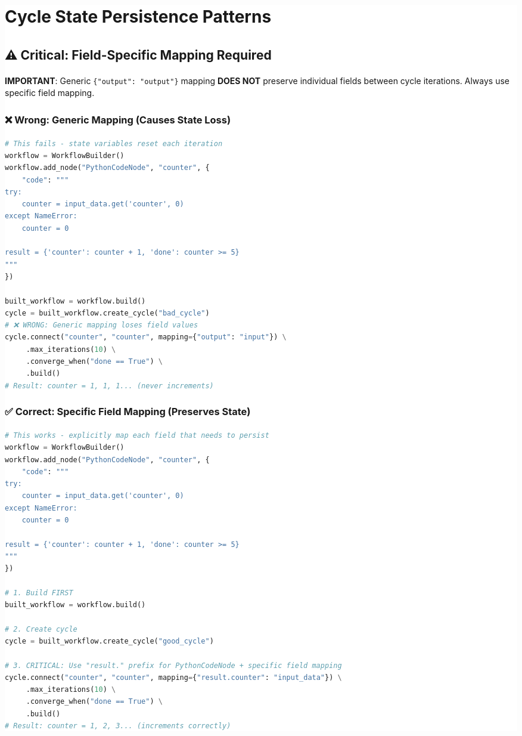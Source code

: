 # Cycle State Persistence Patterns

## ⚠️ Critical: Field-Specific Mapping Required

**IMPORTANT**: Generic `{"output": "output"}` mapping **DOES NOT** preserve individual fields between cycle iterations. Always use specific field mapping.

### ❌ Wrong: Generic Mapping (Causes State Loss)
```python
# This fails - state variables reset each iteration
workflow = WorkflowBuilder()
workflow.add_node("PythonCodeNode", "counter", {
    "code": """
try:
    counter = input_data.get('counter', 0)
except NameError:
    counter = 0

result = {'counter': counter + 1, 'done': counter >= 5}
"""
})

built_workflow = workflow.build()
cycle = built_workflow.create_cycle("bad_cycle")
# ❌ WRONG: Generic mapping loses field values
cycle.connect("counter", "counter", mapping={"output": "input"}) \
     .max_iterations(10) \
     .converge_when("done == True") \
     .build()
# Result: counter = 1, 1, 1... (never increments)

```

### ✅ Correct: Specific Field Mapping (Preserves State)
```python
# This works - explicitly map each field that needs to persist
workflow = WorkflowBuilder()
workflow.add_node("PythonCodeNode", "counter", {
    "code": """
try:
    counter = input_data.get('counter', 0)
except NameError:
    counter = 0

result = {'counter': counter + 1, 'done': counter >= 5}
"""
})

# 1. Build FIRST
built_workflow = workflow.build()

# 2. Create cycle
cycle = built_workflow.create_cycle("good_cycle")

# 3. CRITICAL: Use "result." prefix for PythonCodeNode + specific field mapping
cycle.connect("counter", "counter", mapping={"result.counter": "input_data"}) \
     .max_iterations(10) \
     .converge_when("done == True") \
     .build()
# Result: counter = 1, 2, 3... (increments correctly)

```